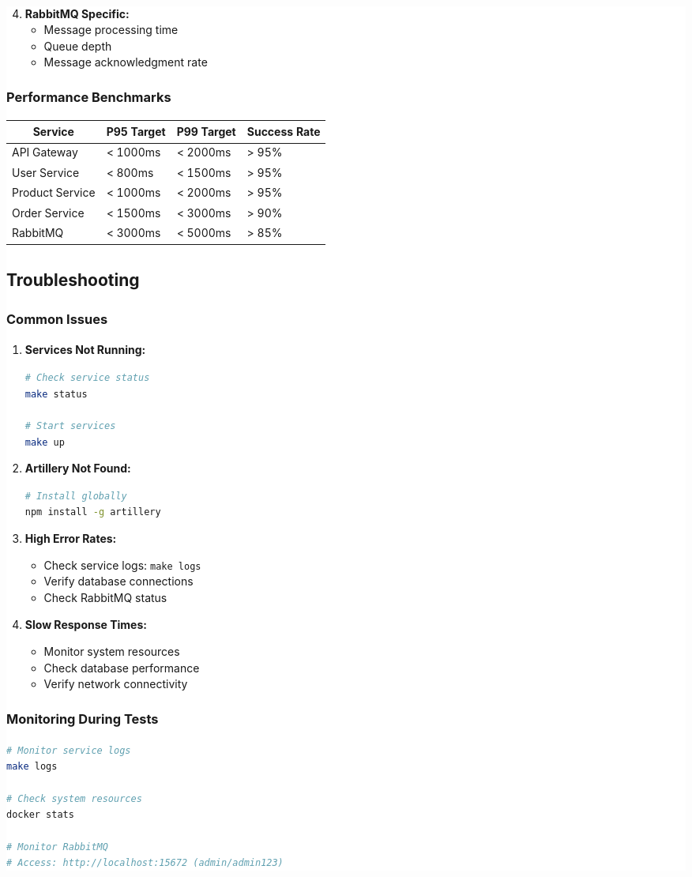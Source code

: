 4. **RabbitMQ Specific:**
   - Message processing time
   - Queue depth
   - Message acknowledgment rate

### Performance Benchmarks

| Service | P95 Target | P99 Target | Success Rate |
|---------|------------|------------|--------------|
| API Gateway | < 1000ms | < 2000ms | > 95% |
| User Service | < 800ms | < 1500ms | > 95% |
| Product Service | < 1000ms | < 2000ms | > 95% |
| Order Service | < 1500ms | < 3000ms | > 90% |
| RabbitMQ | < 3000ms | < 5000ms | > 85% |

## Troubleshooting

### Common Issues

1. **Services Not Running:**
   ```bash
   # Check service status
   make status
   
   # Start services
   make up
   ```

2. **Artillery Not Found:**
   ```bash
   # Install globally
   npm install -g artillery
   ```

3. **High Error Rates:**
   - Check service logs: `make logs`
   - Verify database connections
   - Check RabbitMQ status

4. **Slow Response Times:**
   - Monitor system resources
   - Check database performance
   - Verify network connectivity

### Monitoring During Tests

```bash
# Monitor service logs
make logs

# Check system resources
docker stats

# Monitor RabbitMQ
# Access: http://localhost:15672 (admin/admin123)
```

